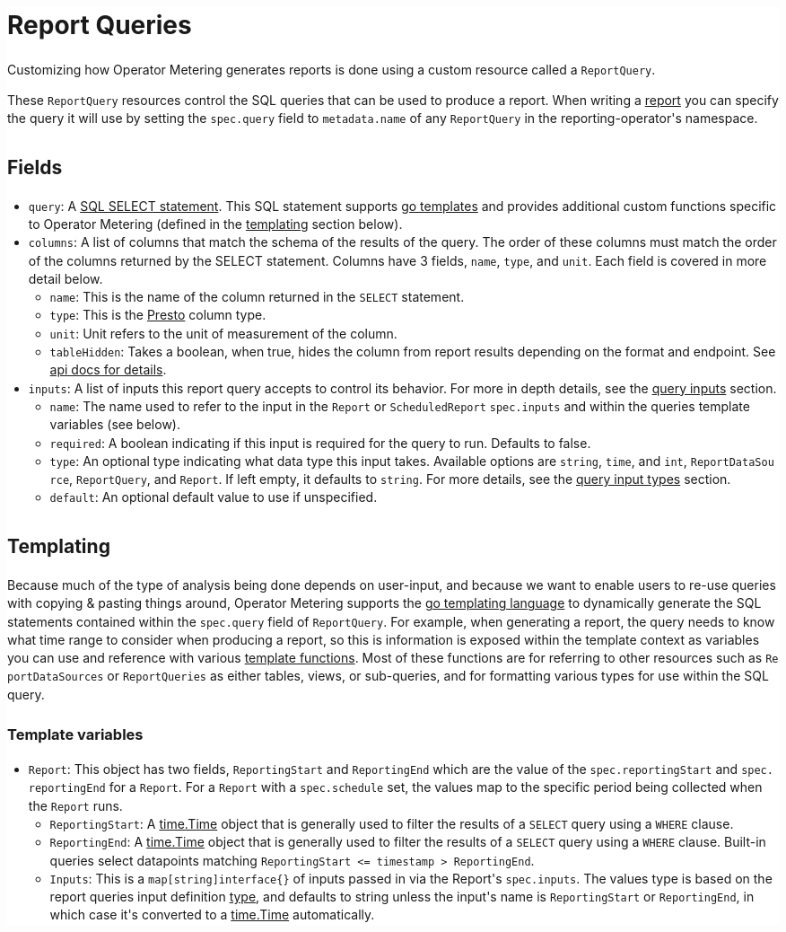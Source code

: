 # Report Queries

Customizing how Operator Metering generates reports is done using a custom resource called a `ReportQuery`.

These `ReportQuery` resources control the SQL queries that can be used to produce a report.
When writing a [report](reports.md) you can specify the query it will use by setting the `spec.query` field to `metadata.name` of any `ReportQuery` in the reporting-operator's namespace.

## Fields

- `query`: A [SQL SELECT statement][presto-select]. This SQL statement supports [go templates][go-templates] and provides additional custom functions specific to Operator Metering (defined in the [templating](#templating) section below).
- `columns`: A list of columns that match the schema of the results of the query. The order of these columns must match the order of the columns returned by the SELECT statement. Columns have 3 fields, `name`, `type`, and `unit`. Each field is covered in more detail below.
  - `name`: This is the name of the column returned in the `SELECT` statement.
  - `type`: This is the [Presto][presto-types] column type.
  - `unit`: Unit refers to the unit of measurement of the column.
  - `tableHidden`: Takes a boolean, when true, hides the column from report results depending on the format and endpoint. See [api docs for details][apiTable].
- `inputs`: A list of inputs this report query accepts to control its behavior. For more in depth details, see the [query inputs](#query-inputs) section.
  - `name`: The name used to refer to the input in the `Report` or `ScheduledReport` `spec.inputs` and within the queries template variables (see below).
  - `required`: A boolean indicating if this input is required for the query to run. Defaults to false.
  - `type`: An optional type indicating what data type this input takes. Available options are `string`, `time`, and `int`, `ReportDataSource`, `ReportQuery`, and `Report`. If left empty, it defaults to `string`. For more details, see the [query input types](#query-input-types) section.
  - `default`: An optional default value to use if unspecified.

## Templating

Because much of the type of analysis being done depends on user-input, and because we want to enable users to re-use queries with copying & pasting things around, Operator Metering supports the [go templating language][go-templates] to dynamically generate the SQL statements contained within the `spec.query` field of `ReportQuery`.
For example, when generating a report, the query needs to know what time range to consider when producing a report, so this is information is exposed within the template context as variables you can use and reference with various [template functions](#template-functions).
Most of these functions are for referring to other resources such as `ReportDataSources` or `ReportQueries` as either tables, views, or sub-queries, and for formatting various types for use within the SQL query.

### Template variables

- `Report`: This object has two fields, `ReportingStart` and `ReportingEnd` which are the value of the `spec.reportingStart` and `spec.reportingEnd` for a `Report`. For a `Report` with a `spec.schedule` set, the values map to the specific period being collected when the `Report` runs.
  - `ReportingStart`: A [time.Time][go-time] object that is generally used to filter the results of a `SELECT` query using a `WHERE` clause.
  - `ReportingEnd`: A [time.Time][go-time] object that is generally used to filter the results of a `SELECT` query using a `WHERE` clause. Built-in queries select datapoints matching `ReportingStart <= timestamp > ReportingEnd`.
  - `Inputs`: This is a `map[string]interface{}` of inputs passed in via the Report's `spec.inputs`. The values type is based on the report queries input definition [type](#fields), and defaults to string unless the input's name is `ReportingStart` or `ReportingEnd`, in which case it's converted to a [time.Time][go-time] automatically.


[apiTable]: api.md#v2-reports-table
[presto-select]: https://prestodb.io/docs/current/sql/select.html
[presto-types]: https://prestosql.io/docs/current/language/types.html
[presto-functions]: https://prestodb.io/docs/current/functions.html
[go-templates]: https://golang.org/pkg/text/template/
[go-time]: https://golang.org/pkg/time/#Time
[sprig]: https://masterminds.github.io/sprig/
[view-datasources]: reportdatasources.md#ReportQuery-View-Datasource
[storagelocations]: storagelocations.md
[reportdatasources]: reportdatasources.md
[reportqueries]: reportqueries.md
[reports]: reports.md